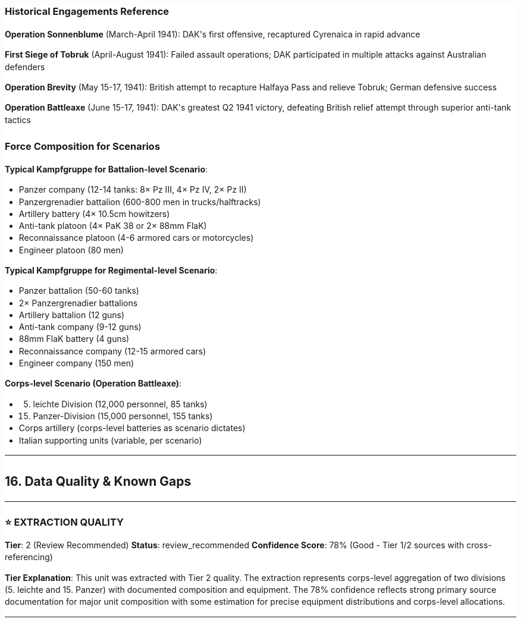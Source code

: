 ### Historical Engagements Reference

**Operation Sonnenblume** (March-April 1941): DAK's first offensive, recaptured Cyrenaica in rapid advance

**First Siege of Tobruk** (April-August 1941): Failed assault operations; DAK participated in multiple attacks against Australian defenders

**Operation Brevity** (May 15-17, 1941): British attempt to recapture Halfaya Pass and relieve Tobruk; German defensive success

**Operation Battleaxe** (June 15-17, 1941): DAK's greatest Q2 1941 victory, defeating British relief attempt through superior anti-tank tactics

### Force Composition for Scenarios

**Typical Kampfgruppe for Battalion-level Scenario**:
- Panzer company (12-14 tanks: 8× Pz III, 4× Pz IV, 2× Pz II)
- Panzergrenadier battalion (600-800 men in trucks/halftracks)
- Artillery battery (4× 10.5cm howitzers)
- Anti-tank platoon (4× PaK 38 or 2× 88mm FlaK)
- Reconnaissance platoon (4-6 armored cars or motorcycles)
- Engineer platoon (80 men)

**Typical Kampfgruppe for Regimental-level Scenario**:
- Panzer battalion (50-60 tanks)
- 2× Panzergrenadier battalions
- Artillery battalion (12 guns)
- Anti-tank company (9-12 guns)
- 88mm FlaK battery (4 guns)
- Reconnaissance company (12-15 armored cars)
- Engineer company (150 men)

**Corps-level Scenario (Operation Battleaxe)**:
- 5. leichte Division (12,000 personnel, 85 tanks)
- 15. Panzer-Division (15,000 personnel, 155 tanks)
- Corps artillery (corps-level batteries as scenario dictates)
- Italian supporting units (variable, per scenario)

---

## 16. Data Quality & Known Gaps

---

### ⭐ EXTRACTION QUALITY

**Tier**: 2 (Review Recommended)
**Status**: review_recommended
**Confidence Score**: 78% (Good - Tier 1/2 sources with cross-referencing)

**Tier Explanation**: This unit was extracted with Tier 2 quality. The extraction represents corps-level aggregation of two divisions (5. leichte and 15. Panzer) with documented composition and equipment. The 78% confidence reflects strong primary source documentation for major unit composition with some estimation for precise equipment distributions and corps-level allocations.

---